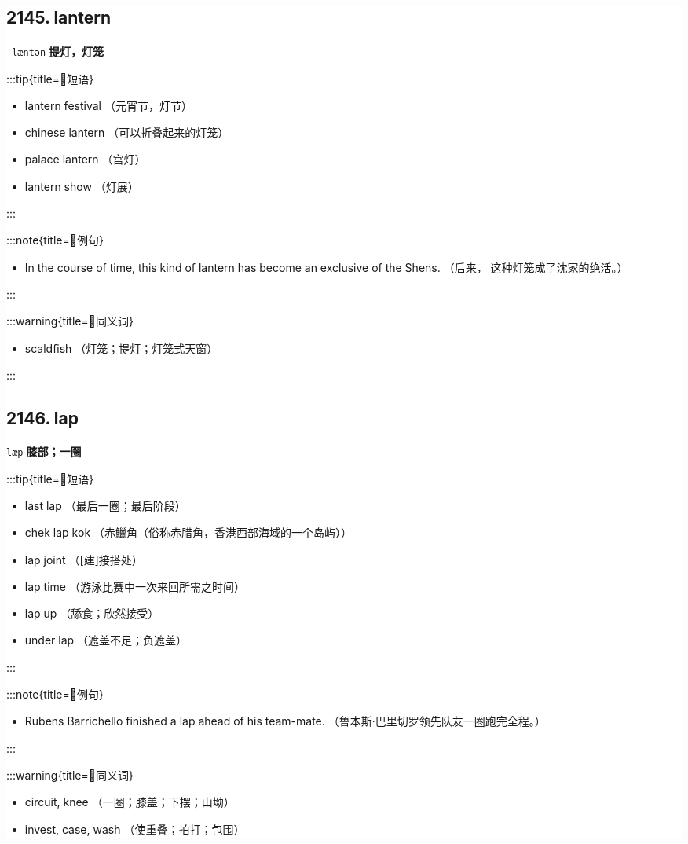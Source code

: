 
## 2145. lantern

`'læntən`  **提灯，灯笼**

:::tip{title=🤩短语}

- lantern festival （元宵节，灯节）

- chinese lantern （可以折叠起来的灯笼）

- palace lantern （宫灯）

- lantern show （灯展）

:::

:::note{title=🎤例句}

- In the course of time, this kind of lantern has become an exclusive of the Shens. （后来， 这种灯笼成了沈家的绝活。）

:::

:::warning{title=🤔同义词}

- scaldfish （灯笼；提灯；灯笼式天窗）

:::


## 2146. lap

`læp`  **膝部；一圈**

:::tip{title=🤩短语}

- last lap （最后一圈；最后阶段）

- chek lap kok （赤鱲角（俗称赤腊角，香港西部海域的一个岛屿））

- lap joint （[建]接搭处）

- lap time （游泳比赛中一次来回所需之时间）

- lap up （舔食；欣然接受）

- under lap （遮盖不足；负遮盖）

:::

:::note{title=🎤例句}

- Rubens Barrichello finished a lap ahead of his team-mate. （鲁本斯·巴里切罗领先队友一圈跑完全程。）

:::

:::warning{title=🤔同义词}

- circuit, knee （一圈；膝盖；下摆；山坳）

- invest, case, wash （使重叠；拍打；包围）
